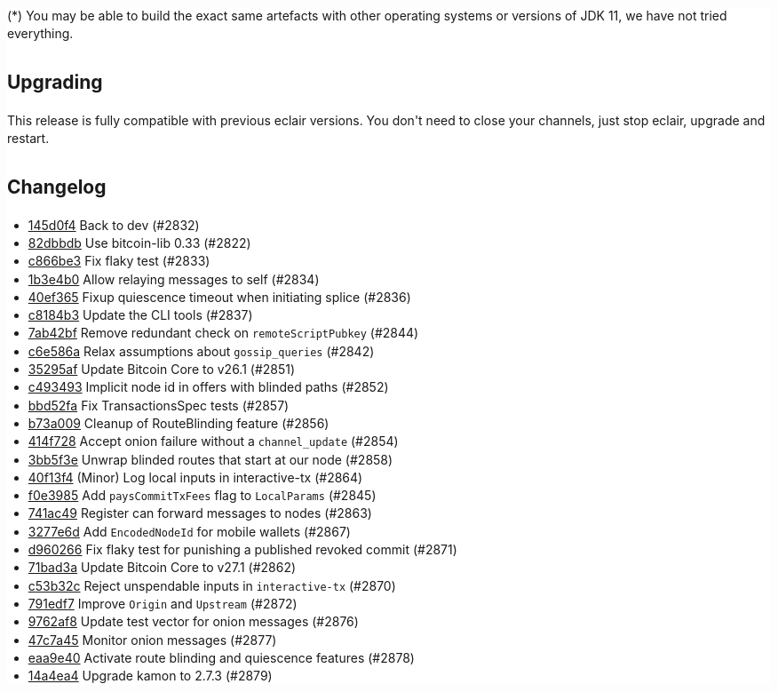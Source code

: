 (*) You may be able to build the exact same artefacts with other operating systems or versions of JDK 11, we have not tried everything.

## Upgrading

This release is fully compatible with previous eclair versions. You don't need to close your channels, just stop eclair, upgrade and restart.

## Changelog

- [145d0f4](https://github.com/ACINQ/eclair/commit/145d0f486028e58cc66ea4e28b26de5f5978edac) Back to dev (#2832)
- [82dbbdb](https://github.com/ACINQ/eclair/commit/82dbbdbf3fe546b414dd02aba34416ba01b5ee46) Use bitcoin-lib 0.33 (#2822)
- [c866be3](https://github.com/ACINQ/eclair/commit/c866be321c677e5be9d35b8a843a7c8cd7986c2e) Fix flaky test (#2833)
- [1b3e4b0](https://github.com/ACINQ/eclair/commit/1b3e4b0daee337ef3ab918d24bec43d4365625ee) Allow relaying messages to self (#2834)
- [40ef365](https://github.com/ACINQ/eclair/commit/40ef3655cf849e73ee025b2e4cd0f07fd5243a27) Fixup quiescence timeout when initiating splice (#2836)
- [c8184b3](https://github.com/ACINQ/eclair/commit/c8184b3e43a603454d672aed61b2ae461a80e1a8) Update the CLI tools (#2837)
- [7ab42bf](https://github.com/ACINQ/eclair/commit/7ab42bfad51b8fb9e7cc1349270b0c60d31f0ecc) Remove redundant check on  `remoteScriptPubkey` (#2844)
- [c6e586a](https://github.com/ACINQ/eclair/commit/c6e586ab892227d4889dc809c6b1aad5f54e5856) Relax assumptions about `gossip_queries` (#2842)
- [35295af](https://github.com/ACINQ/eclair/commit/35295af73cad4ccb870d496a89b3c724568202dc) Update Bitcoin Core to v26.1 (#2851)
- [c493493](https://github.com/ACINQ/eclair/commit/c4934930aa2447d66d1e364b252d6aafc5968cd5) Implicit node id in offers with blinded paths (#2852)
- [bbd52fa](https://github.com/ACINQ/eclair/commit/bbd52fab029e4281aa463e6b2a1c0013deb6d977) Fix TransactionsSpec tests (#2857)
- [b73a009](https://github.com/ACINQ/eclair/commit/b73a009a1d7d7ea3a158776cd233512b9a538550) Cleanup of RouteBlinding feature (#2856)
- [414f728](https://github.com/ACINQ/eclair/commit/414f72898bea428be3ec4bf33f0e7a2edac993db) Accept onion failure without a `channel_update` (#2854)
- [3bb5f3e](https://github.com/ACINQ/eclair/commit/3bb5f3e9f21f9a4c88f1fd1aa33185116278d9bd) Unwrap blinded routes that start at our node (#2858)
- [40f13f4](https://github.com/ACINQ/eclair/commit/40f13f4de5bb3c4507374ea7fe574fd1878806be) (Minor) Log local inputs in interactive-tx (#2864)
- [f0e3985](https://github.com/ACINQ/eclair/commit/f0e3985d109785ae4173dbce12780a8157f561ce) Add `paysCommitTxFees` flag to `LocalParams` (#2845)
- [741ac49](https://github.com/ACINQ/eclair/commit/741ac492e250a7074dcb381e2468d327b46f9e76) Register can forward messages to nodes (#2863)
- [3277e6d](https://github.com/ACINQ/eclair/commit/3277e6d01c80dcdae141d6859db417fd4e7fdd1b) Add `EncodedNodeId` for mobile wallets (#2867)
- [d960266](https://github.com/ACINQ/eclair/commit/d9602664454f926f6a64dda0a25ca8ae05786eb4) Fix flaky test for punishing a published revoked commit (#2871)
- [71bad3a](https://github.com/ACINQ/eclair/commit/71bad3a210b8bf6fec3eb8e8c792bc7d41cfc2ca) Update Bitcoin Core to v27.1 (#2862)
- [c53b32c](https://github.com/ACINQ/eclair/commit/c53b32c7813b0706d6b4537e9515682420cf2423) Reject unspendable inputs in `interactive-tx` (#2870)
- [791edf7](https://github.com/ACINQ/eclair/commit/791edf78b6147e96874228a1d9ad9d8d84a117dc) Improve `Origin` and `Upstream` (#2872)
- [9762af8](https://github.com/ACINQ/eclair/commit/9762af8bef094355bf6f3bd8cbfb085a3998143c) Update test vector for onion messages (#2876)
- [47c7a45](https://github.com/ACINQ/eclair/commit/47c7a457675db4b09df1b94ea7ac915cb6bd727d) Monitor onion messages (#2877)
- [eaa9e40](https://github.com/ACINQ/eclair/commit/eaa9e400c4098aa797fd8102822d8102fb5355fd) Activate route blinding and quiescence features (#2878)
- [14a4ea4](https://github.com/ACINQ/eclair/commit/14a4ea45b10fa6083acf7bfbed7dd52843b55f96) Upgrade kamon to 2.7.3 (#2879)